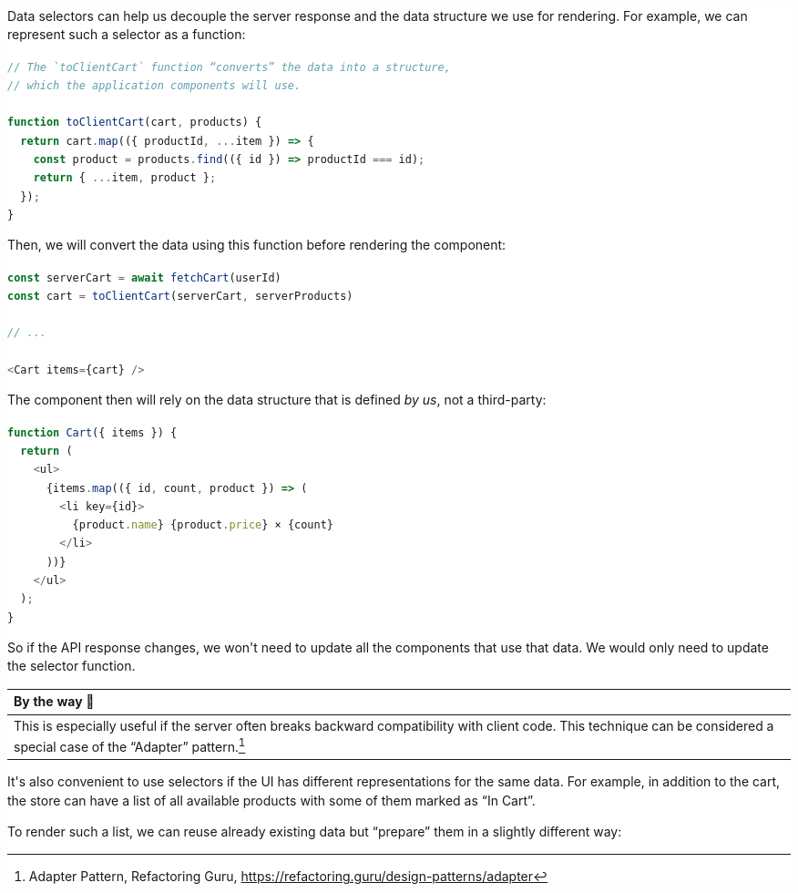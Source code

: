 Data selectors can help us decouple the server response and the data structure we use for rendering. For example, we can represent such a selector as a function:

```js
// The `toClientCart` function “converts” the data into a structure,
// which the application components will use.

function toClientCart(cart, products) {
  return cart.map(({ productId, ...item }) => {
    const product = products.find(({ id }) => productId === id);
    return { ...item, product };
  });
}
```

Then, we will convert the data using this function before rendering the component:

```js
const serverCart = await fetchCart(userId)
const cart = toClientCart(serverCart, serverProducts)

// ...

<Cart items={cart} />
```

The component then will rely on the data structure that is defined _by us_, not a third-party:

```js
function Cart({ items }) {
  return (
    <ul>
      {items.map(({ id, count, product }) => (
        <li key={id}>
          {product.name} {product.price} × {count}
        </li>
      ))}
    </ul>
  );
}
```

So if the API response changes, we won't need to update all the components that use that data. We would only need to update the selector function.

| By the way 🔌                                                                                                                                                                     |
| :-------------------------------------------------------------------------------------------------------------------------------------------------------------------------------- |
| This is especially useful if the server often breaks backward compatibility with client code. This technique can be considered a special case of the “Adapter” pattern.[^adapter] |

It's also convenient to use selectors if the UI has different representations for the same data. For example, in addition to the cart, the store can have a list of all available products with some of them marked as “In Cart”.

To render such a list, we can reuse already existing data but “prepare” them in a slightly different way:


[^dmmf]: “Domain Modeling Made Functional” by Scott Wlaschin, https://www.goodreads.com/book/show/34921689-domain-modeling-made-functional
[^typebranding]: “Branding and Type-Tagging” by Kevin B. Greene, https://medium.com/@KevinBGreene/surviving-the-typescript-ecosystem-branding-and-type-tagging-6cf6e516523d
[^boundedcontext]: “Bounded Context in DDD” by Martin Fowler, https://www.martinfowler.com/bliki/BoundedContext.html
[^dto]: Data Transfer Object, DTO, Wikipedia, https://en.wikipedia.org/wiki/Data_transfer_object
[^ddd]: “Domain-Driven Design” by Eric Evans, https://www.goodreads.com/book/show/179133.Domain_Driven_Design
[^projections]: Projection operations, C# Guide, https://docs.microsoft.com/en-us/dotnet/csharp/programming-guide/concepts/linq/projection-operations
[^mappers]: “Data Mapper” by Martin Fowler, https://martinfowler.com/eaaCatalog/dataMapper.html
[^slices]: API Slice Overview, Redux Toolkit Docs, https://redux-toolkit.js.org/rtk-query/api/created-api/overview#api-slice-overview
[^lenses]: “Lenses in Functional Programming” by Albert Steckermeier, https://sinusoid.es/misc/lager/lenses.pdf
[^adapter]: Adapter Pattern, Refactoring Guru, https://refactoring.guru/design-patterns/adapter
[^serialization]: Serialization, Wikipedia, https://en.wikipedia.org/wiki/Serialization